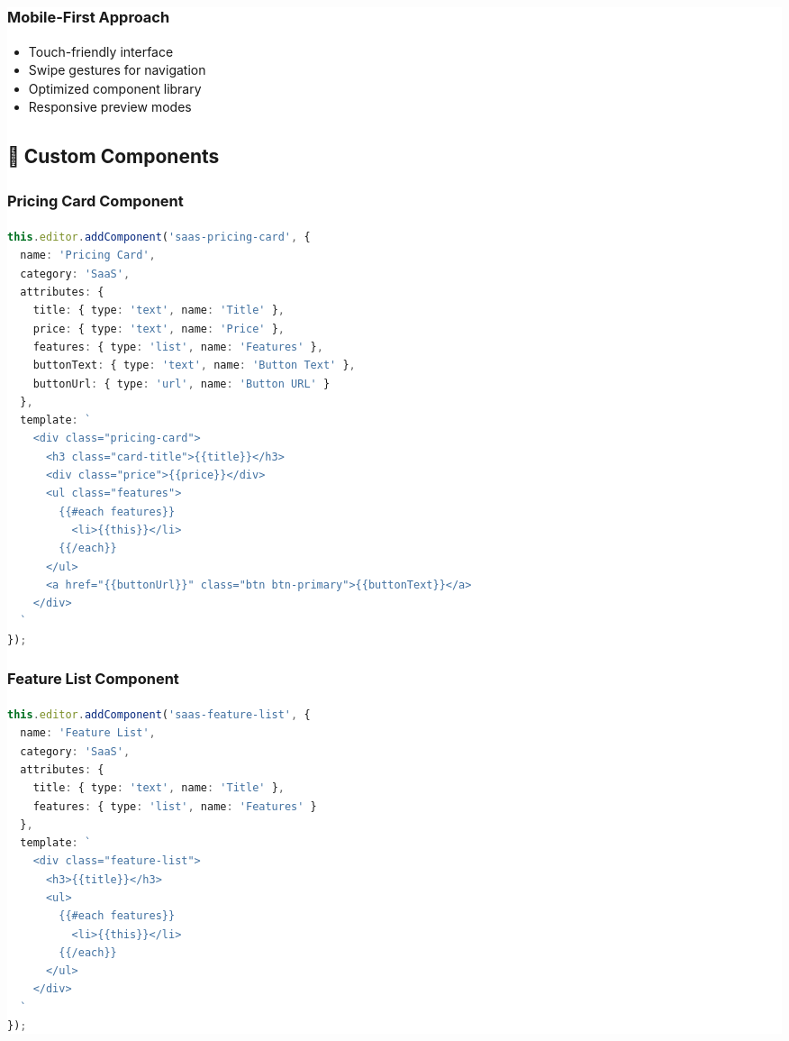### **Mobile-First Approach**
- Touch-friendly interface
- Swipe gestures for navigation
- Optimized component library
- Responsive preview modes

## 🎯 **Custom Components**

### **Pricing Card Component**
```typescript
this.editor.addComponent('saas-pricing-card', {
  name: 'Pricing Card',
  category: 'SaaS',
  attributes: {
    title: { type: 'text', name: 'Title' },
    price: { type: 'text', name: 'Price' },
    features: { type: 'list', name: 'Features' },
    buttonText: { type: 'text', name: 'Button Text' },
    buttonUrl: { type: 'url', name: 'Button URL' }
  },
  template: `
    <div class="pricing-card">
      <h3 class="card-title">{{title}}</h3>
      <div class="price">{{price}}</div>
      <ul class="features">
        {{#each features}}
          <li>{{this}}</li>
        {{/each}}
      </ul>
      <a href="{{buttonUrl}}" class="btn btn-primary">{{buttonText}}</a>
    </div>
  `
});
```

### **Feature List Component**
```typescript
this.editor.addComponent('saas-feature-list', {
  name: 'Feature List',
  category: 'SaaS',
  attributes: {
    title: { type: 'text', name: 'Title' },
    features: { type: 'list', name: 'Features' }
  },
  template: `
    <div class="feature-list">
      <h3>{{title}}</h3>
      <ul>
        {{#each features}}
          <li>{{this}}</li>
        {{/each}}
      </ul>
    </div>
  `
});
```
